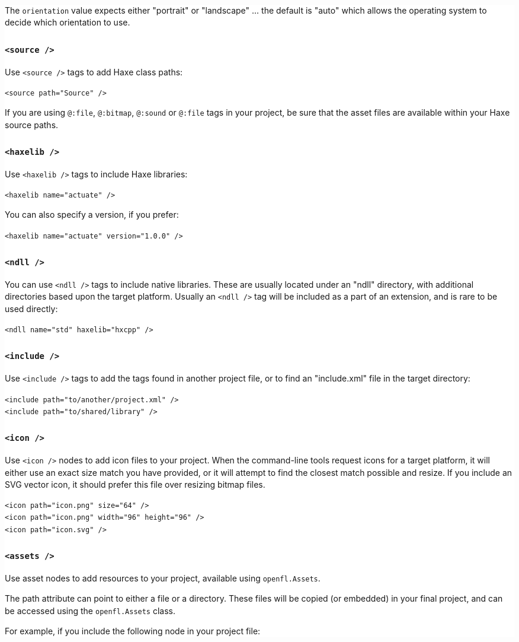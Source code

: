 The `orientation` value expects either "portrait" or "landscape" ... the default is "auto" which allows the operating system to decide which orientation to use.

### `<source />`

Use `<source />` tags to add Haxe class paths:

    <source path="Source" />

If you are using `@:file`, `@:bitmap`, `@:sound` or `@:file` tags in your project, be sure that the asset files are available within your Haxe source paths.

### `<haxelib />`

Use `<haxelib />` tags to include Haxe libraries:

    <haxelib name="actuate" />

You can also specify a version, if you prefer:

    <haxelib name="actuate" version="1.0.0" />

### `<ndll />`

You can use `<ndll />` tags to include native libraries. These are usually located under an "ndll" directory, with additional directories based upon the target platform. Usually an `<ndll />` tag will be included as a part of an extension, and is rare to be used directly:

    <ndll name="std" haxelib="hxcpp" />

### `<include />`

Use `<include />` tags to add the tags found in another project file, or to find an "include.xml" file in the target directory:

    <include path="to/another/project.xml" />
    <include path="to/shared/library" />

### `<icon />`

Use `<icon />` nodes to add icon files to your project. When the command-line tools request icons for a target platform, it will either use an exact size match you have provided, or it will attempt to find the closest match possible and resize. If you include an SVG vector icon, it should prefer this file over resizing bitmap files.

    <icon path="icon.png" size="64" />
    <icon path="icon.png" width="96" height="96" />
    <icon path="icon.svg" />

### `<assets />`

Use asset nodes to add resources to your project, available using `openfl.Assets`.

The path attribute can point to either a file or a directory. These files will be copied (or embedded) in your final project, and can be accessed using the `openfl.Assets` class.

For example, if you include the following node in your project file:
